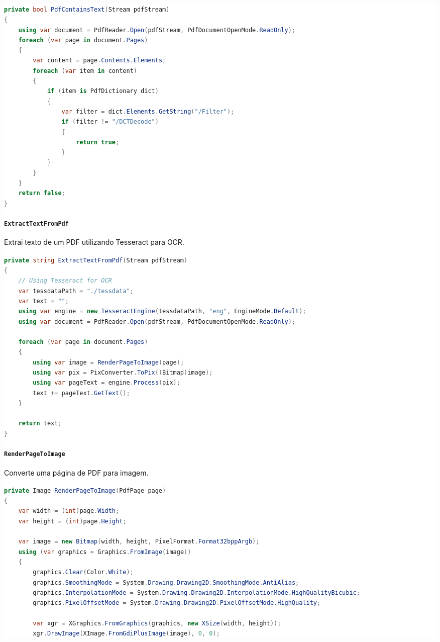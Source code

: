 ```csharp
private bool PdfContainsText(Stream pdfStream)
{
    using var document = PdfReader.Open(pdfStream, PdfDocumentOpenMode.ReadOnly);
    foreach (var page in document.Pages)
    {
        var content = page.Contents.Elements;
        foreach (var item in content)
        {
            if (item is PdfDictionary dict)
            {
                var filter = dict.Elements.GetString("/Filter");
                if (filter != "/DCTDecode")
                {
                    return true;
                }
            }
        }
    }
    return false;
}
```

#### `ExtractTextFromPdf`
Extrai texto de um PDF utilizando Tesseract para OCR.

```csharp
private string ExtractTextFromPdf(Stream pdfStream)
{
    // Using Tesseract for OCR
    var tessdataPath = "./tessdata";
    var text = "";
    using var engine = new TesseractEngine(tessdataPath, "eng", EngineMode.Default);
    using var document = PdfReader.Open(pdfStream, PdfDocumentOpenMode.ReadOnly);

    foreach (var page in document.Pages)
    {
        using var image = RenderPageToImage(page);
        using var pix = PixConverter.ToPix((Bitmap)image);
        using var pageText = engine.Process(pix);
        text += pageText.GetText();
    }

    return text;
}
```

#### `RenderPageToImage`
Converte uma página de PDF para imagem.

```csharp
private Image RenderPageToImage(PdfPage page)
{
    var width = (int)page.Width;
    var height = (int)page.Height;

    var image = new Bitmap(width, height, PixelFormat.Format32bppArgb);
    using (var graphics = Graphics.FromImage(image))
    {
        graphics.Clear(Color.White);
        graphics.SmoothingMode = System.Drawing.Drawing2D.SmoothingMode.AntiAlias;
        graphics.InterpolationMode = System.Drawing.Drawing2D.InterpolationMode.HighQualityBicubic;
        graphics.PixelOffsetMode = System.Drawing.Drawing2D.PixelOffsetMode.HighQuality;

        var xgr = XGraphics.FromGraphics(graphics, new XSize(width, height));
        xgr.DrawImage(XImage.FromGdiPlusImage(image), 0, 0);
```